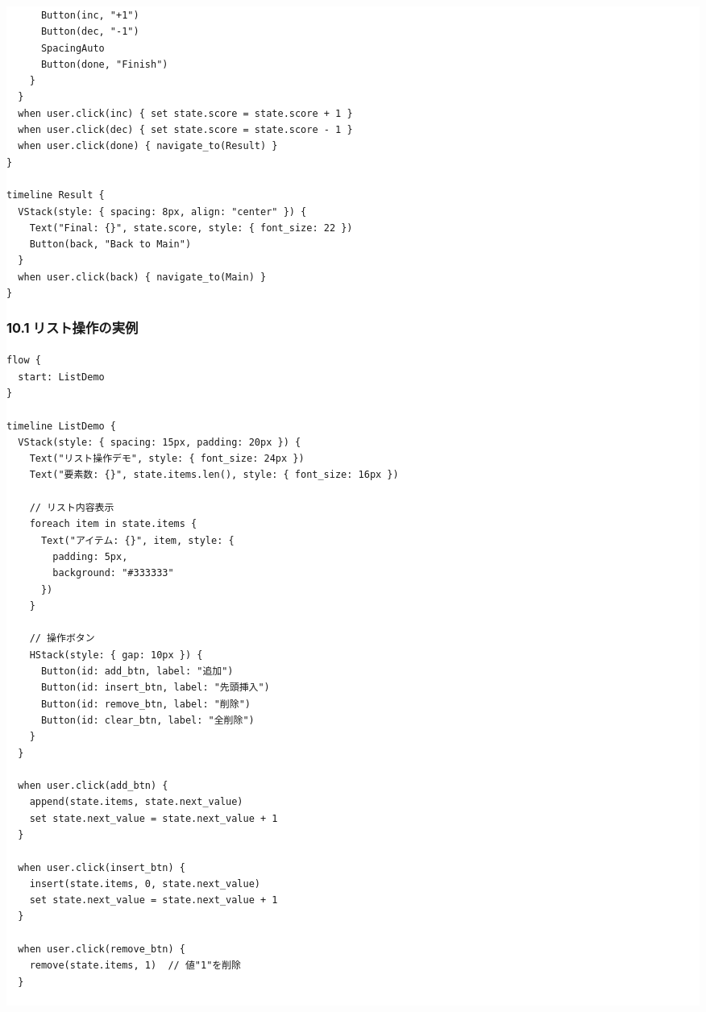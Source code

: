 ```nilo
      Button(inc, "+1")
      Button(dec, "-1")
      SpacingAuto
      Button(done, "Finish")
    }
  }
  when user.click(inc) { set state.score = state.score + 1 }
  when user.click(dec) { set state.score = state.score - 1 }
  when user.click(done) { navigate_to(Result) }
}

timeline Result {
  VStack(style: { spacing: 8px, align: "center" }) {
    Text("Final: {}", state.score, style: { font_size: 22 })
    Button(back, "Back to Main")
  }
  when user.click(back) { navigate_to(Main) }
}
```

### 10.1 リスト操作の実例

```nilo
flow {
  start: ListDemo
}

timeline ListDemo {
  VStack(style: { spacing: 15px, padding: 20px }) {
    Text("リスト操作デモ", style: { font_size: 24px })
    Text("要素数: {}", state.items.len(), style: { font_size: 16px })
    
    // リスト内容表示
    foreach item in state.items {
      Text("アイテム: {}", item, style: { 
        padding: 5px, 
        background: "#333333" 
      })
    }
    
    // 操作ボタン
    HStack(style: { gap: 10px }) {
      Button(id: add_btn, label: "追加")
      Button(id: insert_btn, label: "先頭挿入")  
      Button(id: remove_btn, label: "削除")
      Button(id: clear_btn, label: "全削除")
    }
  }
  
  when user.click(add_btn) {
    append(state.items, state.next_value)
    set state.next_value = state.next_value + 1
  }
  
  when user.click(insert_btn) {
    insert(state.items, 0, state.next_value)
    set state.next_value = state.next_value + 1
  }
  
  when user.click(remove_btn) {
    remove(state.items, 1)  // 値"1"を削除
  }
  
```